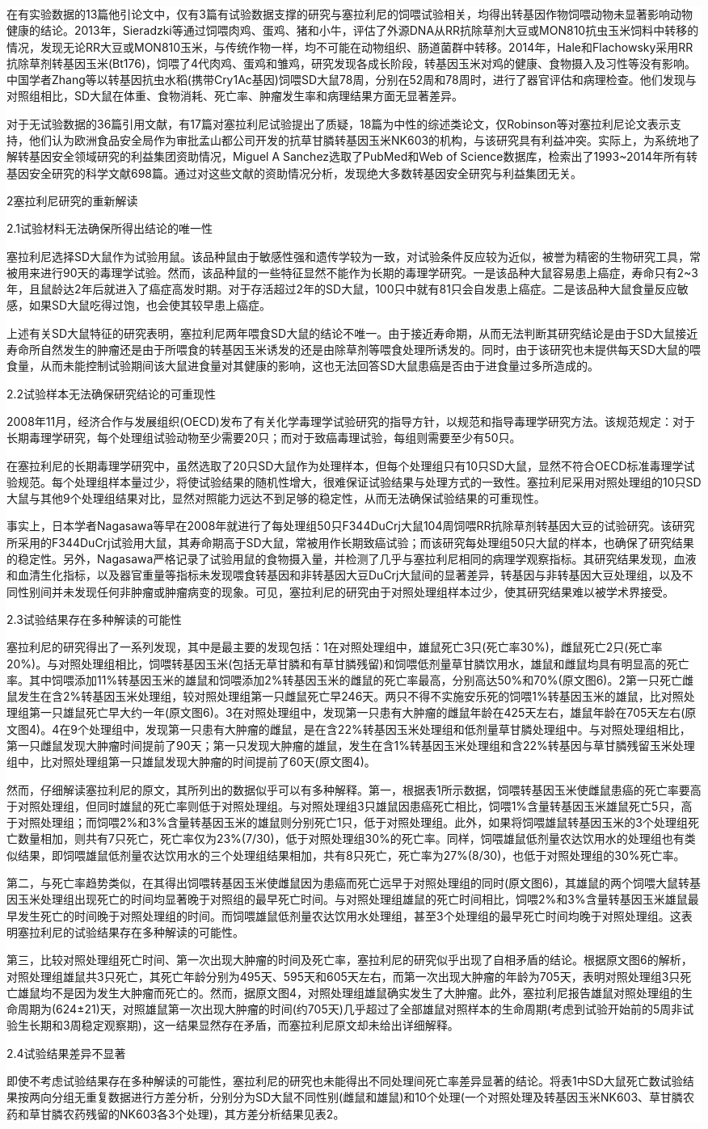 在有实验数据的13篇他引论文中，仅有3篇有试验数据支撑的研究与塞拉利尼的饲喂试验相关，均得出转基因作物饲喂动物未显著影响动物健康的结论。2013年，Sieradzki等通过饲喂肉鸡、蛋鸡、猪和小牛，评估了外源DNA从RR抗除草剂大豆或MON810抗虫玉米饲料中转移的情况，发现无论RR大豆或MON810玉米，与传统作物一样，均不可能在动物组织、肠道菌群中转移。2014年，Hale和Flachowsky采用RR抗除草剂转基因玉米(Bt176)，饲喂了4代肉鸡、蛋鸡和雏鸡，研究发现各成长阶段，转基因玉米对鸡的健康、食物摄入及习性等没有影响。中国学者Zhang等以转基因抗虫水稻(携带Cry1Ac基因)饲喂SD大鼠78周，分别在52周和78周时，进行了器官评估和病理检查。他们发现与对照组相比，SD大鼠在体重、食物消耗、死亡率、肿瘤发生率和病理结果方面无显著差异。

对于无试验数据的36篇引用文献，有17篇对塞拉利尼试验提出了质疑，18篇为中性的综述类论文，仅Robinson等对塞拉利尼论文表示支持，他们认为欧洲食品安全局作为审批孟山都公司开发的抗草甘膦转基因玉米NK603的机构，与该研究具有利益冲突。实际上，为系统地了解转基因安全领域研究的利益集团资助情况，Miguel A Sanchez选取了PubMed和Web of Science数据库，检索出了1993~2014年所有转基因安全研究的科学文献698篇。通过对这些文献的资助情况分析，发现绝大多数转基因安全研究与利益集团无关。

2塞拉利尼研究的重新解读

2.1试验材料无法确保所得出结论的唯一性

塞拉利尼选择SD大鼠作为试验用鼠。该品种鼠由于敏感性强和遗传学较为一致，对试验条件反应较为近似，被誉为精密的生物研究工具，常被用来进行90天的毒理学试验。然而，该品种鼠的一些特征显然不能作为长期的毒理学研究。一是该品种大鼠容易患上癌症，寿命只有2~3年，且鼠龄达2年后就进入了癌症高发时期。对于存活超过2年的SD大鼠，100只中就有81只会自发患上癌症。二是该品种大鼠食量反应敏感，如果SD大鼠吃得过饱，也会使其较早患上癌症。

上述有关SD大鼠特征的研究表明，塞拉利尼两年喂食SD大鼠的结论不唯一。由于接近寿命期，从而无法判断其研究结论是由于SD大鼠接近寿命所自然发生的肿瘤还是由于所喂食的转基因玉米诱发的还是由除草剂等喂食处理所诱发的。同时，由于该研究也未提供每天SD大鼠的喂食量，从而未能控制试验期间该大鼠进食量对其健康的影响，这也无法回答SD大鼠患癌是否由于进食量过多所造成的。

2.2试验样本无法确保研究结论的可重现性

2008年11月，经济合作与发展组织(OECD)发布了有关化学毒理学试验研究的指导方针，以规范和指导毒理学研究方法。该规范规定：对于长期毒理学研究，每个处理组试验动物至少需要20只；而对于致癌毒理试验，每组则需要至少有50只。

在塞拉利尼的长期毒理学研究中，虽然选取了20只SD大鼠作为处理样本，但每个处理组只有10只SD大鼠，显然不符合OECD标准毒理学试验规范。每个处理组样本量过少，将使试验结果的随机性增大，很难保证试验结果与处理方式的一致性。塞拉利尼采用对照处理组的10只SD大鼠与其他9个处理组结果对比，显然对照能力远达不到足够的稳定性，从而无法确保试验结果的可重现性。

事实上，日本学者Nagasawa等早在2008年就进行了每处理组50只F344DuCrj大鼠104周饲喂RR抗除草剂转基因大豆的试验研究。该研究所采用的F344DuCrj试验用大鼠，其寿命期高于SD大鼠，常被用作长期致癌试验；而该研究每处理组50只大鼠的样本，也确保了研究结果的稳定性。另外，Nagasawa严格记录了试验用鼠的食物摄入量，并检测了几乎与塞拉利尼相同的病理学观察指标。其研究结果发现，血液和血清生化指标，以及器官重量等指标未发现喂食转基因和非转基因大豆DuCrj大鼠间的显著差异，转基因与非转基因大豆处理组，以及不同性别间并未发现任何非肿瘤或肿瘤病变的现象。可见，塞拉利尼的研究由于对照处理组样本过少，使其研究结果难以被学术界接受。

2.3试验结果存在多种解读的可能性

塞拉利尼的研究得出了一系列发现，其中是最主要的发现包括：1在对照处理组中，雄鼠死亡3只(死亡率30%)，雌鼠死亡2只(死亡率20%)。与对照处理组相比，饲喂转基因玉米(包括无草甘膦和有草甘膦残留)和饲喂低剂量草甘膦饮用水，雄鼠和雌鼠均具有明显高的死亡率。其中饲喂添加11%转基因玉米的雄鼠和饲喂添加2%转基因玉米的雌鼠的死亡率最高，分别高达50%和70%(原文图6)。2第一只死亡雌鼠发生在含2%转基因玉米处理组，较对照处理组第一只雌鼠死亡早246天。两只不得不实施安乐死的饲喂1%转基因玉米的雄鼠，比对照处理组第一只雄鼠死亡早大约一年(原文图6)。3在对照处理组中，发现第一只患有大肿瘤的雌鼠年龄在425天左右，雄鼠年龄在705天左右(原文图4)。4在9个处理组中，发现第一只患有大肿瘤的雌鼠，是在含22%转基因玉米处理组和低剂量草甘膦处理组中。与对照处理组相比，第一只雌鼠发现大肿瘤时间提前了90天；第一只发现大肿瘤的雄鼠，发生在含1%转基因玉米处理组和含22%转基因与草甘膦残留玉米处理组中，比对照处理组第一只雄鼠发现大肿瘤的时间提前了60天(原文图4)。

然而，仔细解读塞拉利尼的原文，其所列出的数据似乎可以有多种解释。第一，根据表1所示数据，饲喂转基因玉米使雌鼠患癌的死亡率要高于对照处理组，但同时雄鼠的死亡率则低于对照处理组。与对照处理组3只雄鼠因患癌死亡相比，饲喂1%含量转基因玉米雄鼠死亡5只，高于对照处理组；而饲喂2%和3%含量转基因玉米的雄鼠则分别死亡1只，低于对照处理组。此外，如果将饲喂雄鼠转基因玉米的3个处理组死亡数量相加，则共有7只死亡，死亡率仅为23%(7/30)，低于对照处理组30%的死亡率。同样，饲喂雄鼠低剂量农达饮用水的处理组也有类似结果，即饲喂雄鼠低剂量农达饮用水的三个处理组结果相加，共有8只死亡，死亡率为27%(8/30)，也低于对照处理组的30%死亡率。

第二，与死亡率趋势类似，在其得出饲喂转基因玉米使雌鼠因为患癌而死亡远早于对照处理组的同时(原文图6)，其雄鼠的两个饲喂大鼠转基因玉米处理组出现死亡的时间均显著晚于对照组的最早死亡时间。与对照处理组雄鼠的死亡时间相比，饲喂2%和3%含量转基因玉米雄鼠最早发生死亡的时间晚于对照处理组的时间。而饲喂雄鼠低剂量农达饮用水处理组，甚至3个处理组的最早死亡时间均晚于对照处理组。这表明塞拉利尼的试验结果存在多种解读的可能性。

第三，比较对照处理组死亡时间、第一次出现大肿瘤的时间及死亡率，塞拉利尼的研究似乎出现了自相矛盾的结论。根据原文图6的解析，对照处理组雄鼠共3只死亡，其死亡年龄分别为495天、595天和605天左右，而第一次出现大肿瘤的年龄为705天，表明对照处理组3只死亡雄鼠均不是因为发生大肿瘤而死亡的。然而，据原文图4，对照处理组雄鼠确实发生了大肿瘤。此外，塞拉利尼报告雄鼠对照处理组的生命周期为(624±21)天，对照雄鼠第一次出现大肿瘤的时间(约705天)几乎超过了全部雄鼠对照样本的生命周期(考虑到试验开始前的5周非试验生长期和3周稳定观察期)，这一结果显然存在矛盾，而塞拉利尼原文却未给出详细解释。

2.4试验结果差异不显著

即使不考虑试验结果存在多种解读的可能性，塞拉利尼的研究也未能得出不同处理间死亡率差异显著的结论。将表1中SD大鼠死亡数试验结果按两向分组无重复数据进行方差分析，分别分为SD大鼠不同性别(雌鼠和雄鼠)和10个处理(一个对照处理及转基因玉米NK603、草甘膦农药和草甘膦农药残留的NK603各3个处理)，其方差分析结果见表2。
